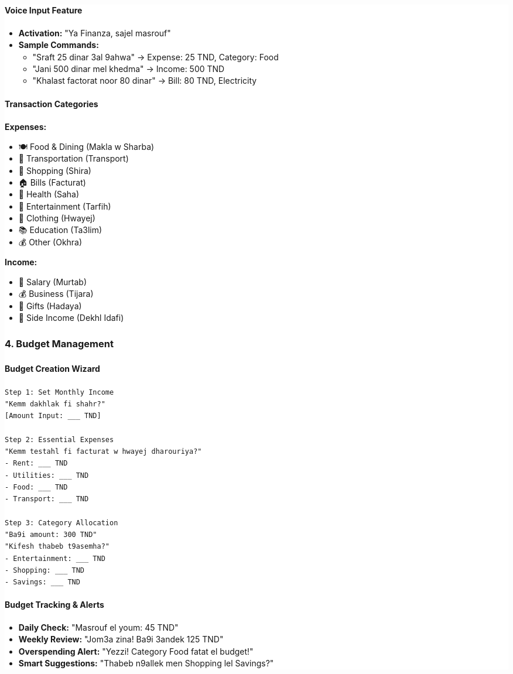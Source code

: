 #### Voice Input Feature
- **Activation:** "Ya Finanza, sajel masrouf"
- **Sample Commands:**
  - "Sraft 25 dinar 3al 9ahwa" → Expense: 25 TND, Category: Food
  - "Jani 500 dinar mel khedma" → Income: 500 TND
  - "Khalast factorat noor 80 dinar" → Bill: 80 TND, Electricity

#### Transaction Categories
**Expenses:**
- 🍽️ Food & Dining (Makla w Sharba)
- 🚗 Transportation (Transport)  
- 🛒 Shopping (Shira)
- 🏠 Bills (Facturat)
- 💊 Health (Saha)
- 🎯 Entertainment (Tarfih)
- 👔 Clothing (Hwayej)
- 📚 Education (Ta3lim)
- 💰 Other (Okhra)

**Income:**
- 💼 Salary (Murtab)
- 💰 Business (Tijara)
- 🎁 Gifts (Hadaya)
- 💸 Side Income (Dekhl Idafi)

### 4. Budget Management

#### Budget Creation Wizard
```
Step 1: Set Monthly Income
"Kemm dakhlak fi shahr?"
[Amount Input: ___ TND]

Step 2: Essential Expenses
"Kemm testahl fi facturat w hwayej dharouriya?"
- Rent: ___ TND
- Utilities: ___ TND  
- Food: ___ TND
- Transport: ___ TND

Step 3: Category Allocation
"Ba9i amount: 300 TND"
"Kifesh thabeb t9asemha?"
- Entertainment: ___ TND
- Shopping: ___ TND
- Savings: ___ TND
```

#### Budget Tracking & Alerts
- **Daily Check:** "Masrouf el youm: 45 TND"
- **Weekly Review:** "Jom3a zina! Ba9i 3andek 125 TND"
- **Overspending Alert:** "Yezzi! Category Food fatat el budget!"
- **Smart Suggestions:** "Thabeb n9allek men Shopping lel Savings?"
